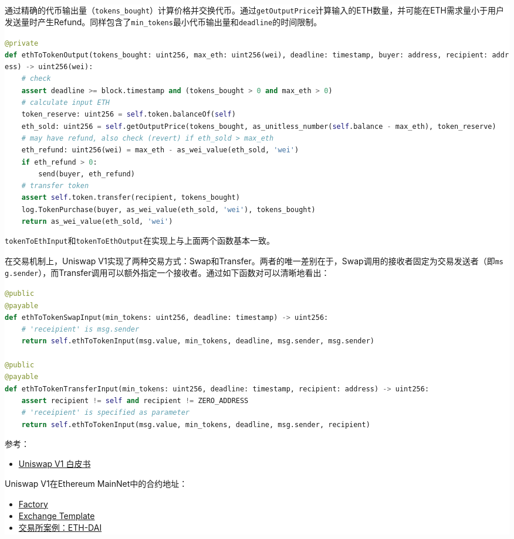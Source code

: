 通过精确的代币输出量（`tokens_bought`）计算价格并交换代币。通过`getOutputPrice`计算输入的ETH数量，并可能在ETH需求量小于用户发送量时产生Refund。同样包含了`min_tokens`最小代币输出量和`deadline`的时间限制。

```python
@private
def ethToTokenOutput(tokens_bought: uint256, max_eth: uint256(wei), deadline: timestamp, buyer: address, recipient: address) -> uint256(wei):
    # check
    assert deadline >= block.timestamp and (tokens_bought > 0 and max_eth > 0)
    # calculate input ETH
    token_reserve: uint256 = self.token.balanceOf(self)
    eth_sold: uint256 = self.getOutputPrice(tokens_bought, as_unitless_number(self.balance - max_eth), token_reserve)
    # may have refund, also check (revert) if eth_sold > max_eth
    eth_refund: uint256(wei) = max_eth - as_wei_value(eth_sold, 'wei')
    if eth_refund > 0:
        send(buyer, eth_refund)
    # transfer token
    assert self.token.transfer(recipient, tokens_bought)
    log.TokenPurchase(buyer, as_wei_value(eth_sold, 'wei'), tokens_bought)
    return as_wei_value(eth_sold, 'wei')
```

`tokenToEthInput`和`tokenToEthOutput`在实现上与上面两个函数基本一致。

在交易机制上，Uniswap V1实现了两种交易方式：Swap和Transfer。两者的唯一差别在于，Swap调用的接收者固定为交易发送者（即`msg.sender`），而Transfer调用可以额外指定一个接收者。通过如下函数对可以清晰地看出：

```python
@public
@payable
def ethToTokenSwapInput(min_tokens: uint256, deadline: timestamp) -> uint256:
    # 'receipient' is msg.sender
    return self.ethToTokenInput(msg.value, min_tokens, deadline, msg.sender, msg.sender)

@public
@payable
def ethToTokenTransferInput(min_tokens: uint256, deadline: timestamp, recipient: address) -> uint256:
    assert recipient != self and recipient != ZERO_ADDRESS
    # 'receipient' is specified as parameter
    return self.ethToTokenInput(msg.value, min_tokens, deadline, msg.sender, recipient)
```

参考：

* [Uniswap V1 白皮书](https://hackmd.io/C-DvwDSfSxuh-Gd4WKE_ig#ERC20-%E2%87%84-ERC20-Trades)

Uniswap V1在Ethereum MainNet中的合约地址：

* [Factory](https://etherscan.io/address/0xc0a47dfe034b400b47bdad5fecda2621de6c4d95)
* [Exchange Template](https://etherscan.io/address/0x2157a7894439191e520825fe9399ab8655e0f708)
* [交易所案例：ETH-DAI](https://etherscan.io/address/0x2a1530c4c41db0b0b2bb646cb5eb1a67b7158667)